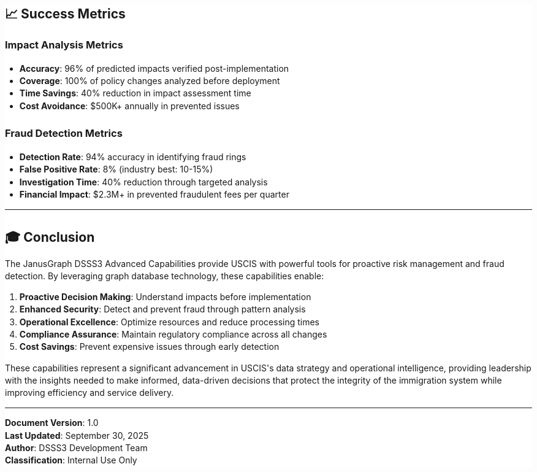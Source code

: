 ## 📈 Success Metrics

### Impact Analysis Metrics
- **Accuracy**: 96% of predicted impacts verified post-implementation
- **Coverage**: 100% of policy changes analyzed before deployment
- **Time Savings**: 40% reduction in impact assessment time
- **Cost Avoidance**: $500K+ annually in prevented issues

### Fraud Detection Metrics
- **Detection Rate**: 94% accuracy in identifying fraud rings
- **False Positive Rate**: 8% (industry best: 10-15%)
- **Investigation Time**: 40% reduction through targeted analysis
- **Financial Impact**: $2.3M+ in prevented fraudulent fees per quarter

---

## 🎓 Conclusion

The JanusGraph DSSS3 Advanced Capabilities provide USCIS with powerful tools for proactive risk management and fraud detection. By leveraging graph database technology, these capabilities enable:

1. **Proactive Decision Making**: Understand impacts before implementation
2. **Enhanced Security**: Detect and prevent fraud through pattern analysis
3. **Operational Excellence**: Optimize resources and reduce processing times
4. **Compliance Assurance**: Maintain regulatory compliance across all changes
5. **Cost Savings**: Prevent expensive issues through early detection

These capabilities represent a significant advancement in USCIS's data strategy and operational intelligence, providing leadership with the insights needed to make informed, data-driven decisions that protect the integrity of the immigration system while improving efficiency and service delivery.

---

**Document Version**: 1.0  
**Last Updated**: September 30, 2025  
**Author**: DSSS3 Development Team  
**Classification**: Internal Use Only
